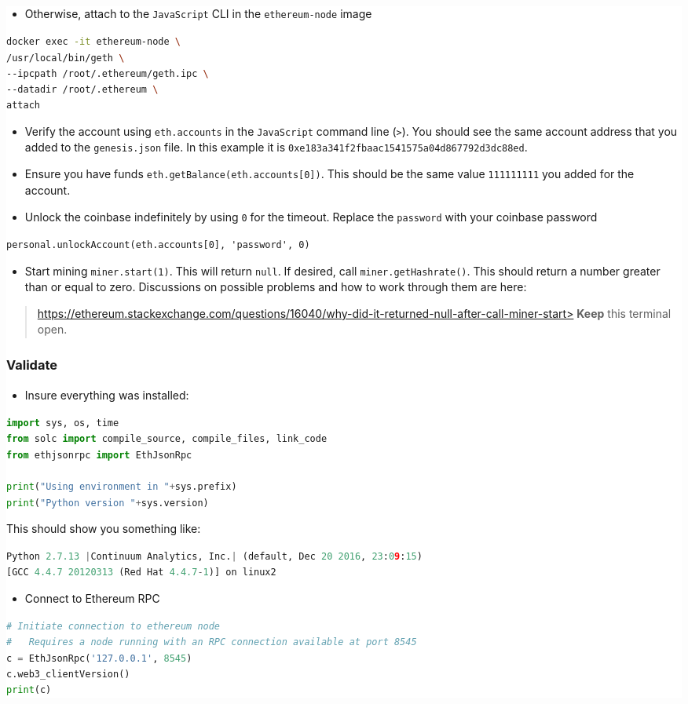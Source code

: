 * Otherwise, attach to the `JavaScript` CLI in the `ethereum-node` image

```bash
docker exec -it ethereum-node \
/usr/local/bin/geth \
--ipcpath /root/.ethereum/geth.ipc \
--datadir /root/.ethereum \
attach
```

* Verify the account using `eth.accounts` in the `JavaScript` command
  line (`>`). You should see the same account address that you added
  to the `genesis.json` file.  In this example it is
  `0xe183a341f2fbaac1541575a04d867792d3dc88ed`.

* Ensure you have funds ```eth.getBalance(eth.accounts[0])```.  This
  should be the same value `111111111` you added for the account.

* Unlock the coinbase indefinitely by using `0` for the timeout.
  Replace the `password` with your coinbase password

```
personal.unlockAccount(eth.accounts[0], 'password', 0)
```

* Start mining `miner.start(1)`.  This will return `null`.  If
desired, call `miner.getHashrate()`.  This should return a number
greater than or equal to zero.  Discussions on possible problems and
how to work through them are here:
>https://ethereum.stackexchange.com/questions/16040/why-did-it-returned-null-after-call-miner-start>
**Keep** this terminal open.

### Validate

* Insure everything was installed:

```python
import sys, os, time
from solc import compile_source, compile_files, link_code
from ethjsonrpc import EthJsonRpc

print("Using environment in "+sys.prefix)
print("Python version "+sys.version)
```

This should show you something like:

```python
Python 2.7.13 |Continuum Analytics, Inc.| (default, Dec 20 2016, 23:09:15)
[GCC 4.4.7 20120313 (Red Hat 4.4.7-1)] on linux2
```
* Connect to Ethereum RPC

```python
# Initiate connection to ethereum node
#   Requires a node running with an RPC connection available at port 8545
c = EthJsonRpc('127.0.0.1', 8545)
c.web3_clientVersion()
print(c)
```
